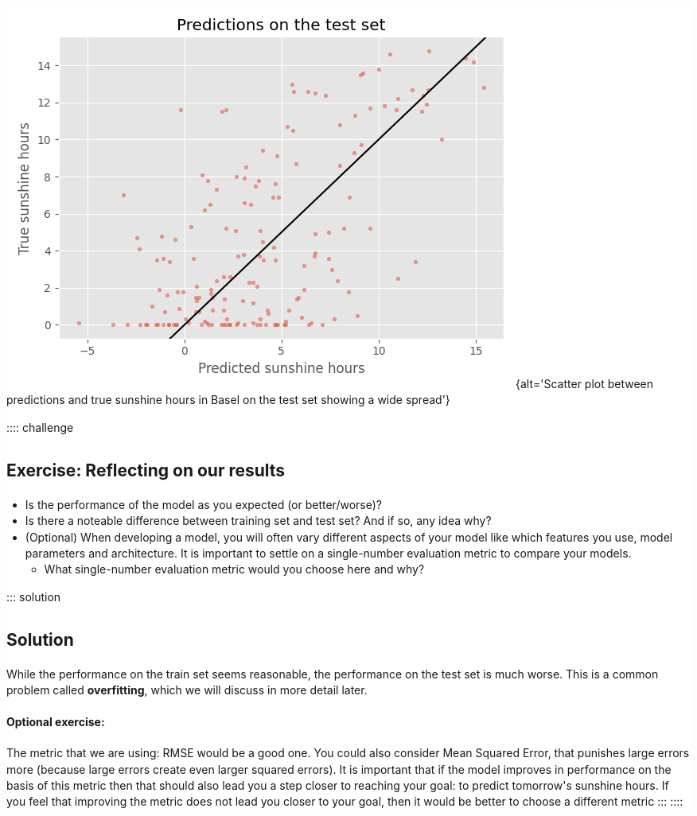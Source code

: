 ![](fig/03_regression_predictions_testset.png){alt='Scatter plot between predictions and true sunshine hours in Basel on the test set showing a wide spread'}

:::: challenge
## Exercise: Reflecting on our results
* Is the performance of the model as you expected (or better/worse)?
* Is there a noteable difference between training set and test set? And if so, any idea why?
* (Optional) When developing a model, you will often vary different aspects of your model like
 which features you use, model parameters and architecture. It is important to settle on a
 single-number evaluation metric to compare your models.
   * What single-number evaluation metric would you choose here and why?
   
::: solution
## Solution
While the performance on the train set seems reasonable, the performance on the test set is much worse.
This is a common problem called **overfitting**, which we will discuss in more detail later.

#### Optional exercise:
The metric that we are using: RMSE would be a good one. You could also consider Mean Squared Error, that punishes large errors more (because large errors create even larger squared errors).
It is important that if the model improves in performance on the basis of this metric then that should also lead you a step closer to reaching your goal: to predict tomorrow's sunshine hours. 
If you feel that improving the metric does not lead you closer to your goal, then it would be better to choose a different metric
:::
::::
